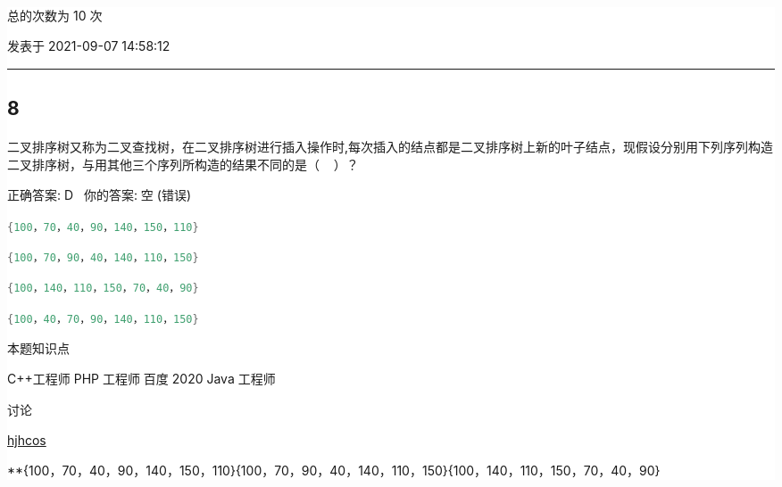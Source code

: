 总的次数为 10 次

发表于 2021-09-07 14:58:12

* * *

## 8

二叉排序树又称为二叉查找树，在二叉排序树进行插入操作时,每次插入的结点都是二叉排序树上新的叶子结点，现假设分别用下列序列构造二叉排序树，与用其他三个序列所构造的结果不同的是（    ）？

正确答案: D   你的答案: 空 (错误)

```cpp
{100，70，40，90，140，150，110}
```

```cpp
{100，70，90，40，140，110，150}
```

```cpp
{100，140，110，150，70，40，90}
```

```cpp
{100，40，70，90，140，110，150}
```

本题知识点

C++工程师 PHP 工程师 百度 2020 Java 工程师

讨论

[hjhcos](https://www.nowcoder.com/profile/63979706)

**{100，70，40，90，140，150，110}{100，70，90，40，140，110，150}{100，140，110，150，70，40，90}